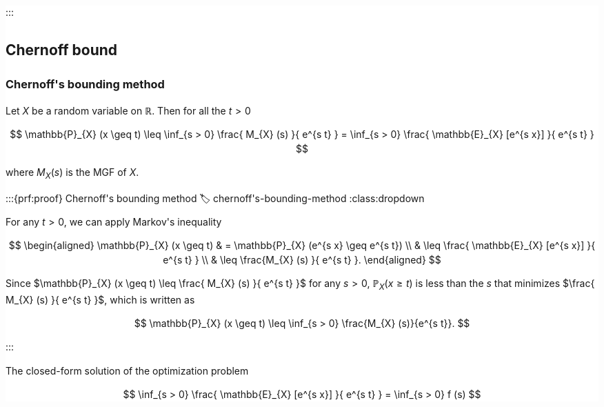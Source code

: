 :::

## Chernoff bound

### Chernoff's bounding method 

Let $X$ be a random variable on $\mathbb{R}$. 
Then for all the $t > 0$

$$
\mathbb{P}_{X} (x \geq t) \leq \inf_{s > 0} \frac{
    M_{X} (s)
}{
    e^{s t}
} = \inf_{s > 0} \frac{
    \mathbb{E}_{X} [e^{s x}]
}{
    e^{s t}
}
$$

where $M_{X} (s)$ is the MGF of $X$. 

:::{prf:proof} Chernoff's bounding method
:label: chernoff's-bounding-method
:class:dropdown

For any $t > 0$,
we can apply Markov's inequality

$$
\begin{aligned}
\mathbb{P}_{X} (x \geq t) 
& = \mathbb{P}_{X} (e^{s x} \geq e^{s t})
\\
& \leq \frac{ \mathbb{E}_{X} [e^{s x}] }{ e^{s t} }
\\
& \leq \frac{M_{X} (s) }{ e^{s t} }.
\end{aligned}
$$

Since $\mathbb{P}_{X} (x \geq t) \leq \frac{ M_{X} (s) }{ e^{s t} }$ for any $s > 0$,
$\mathbb{P}_{X} (x \geq t)$ is less than the $s$ that minimizes $\frac{ M_{X} (s) }{ e^{s t} }$,
which is written as 

$$
\mathbb{P}_{X} (x \geq t) \leq \inf_{s > 0} \frac{M_{X} (s)}{e^{s t}}.
$$

:::

The closed-form solution of the optimization problem 

$$
\inf_{s > 0} \frac{
    \mathbb{E}_{X} [e^{s x}]
}{
    e^{s t}
} = \inf_{s > 0} f (s)
$$
